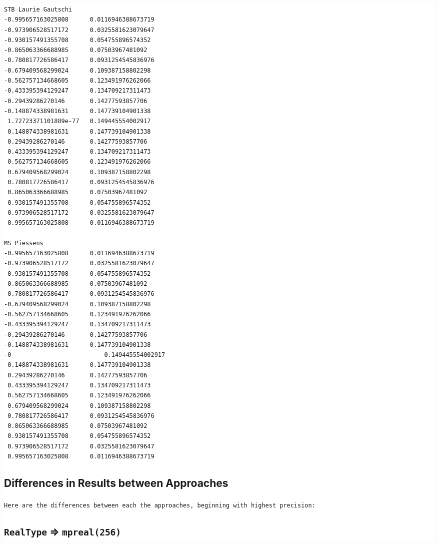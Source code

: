     STB Laurie Gautschi
    -0.995657163025808  	0.0116946388673719
    -0.973906528517172  	0.0325581623079647
    -0.930157491355708  	0.054755896574352
    -0.865063366688985  	0.07503967481092
    -0.780817726586417  	0.0931254545836976
    -0.679409568299024  	0.109387158802298
    -0.562757134668605  	0.123491976262066
    -0.433395394129247  	0.134709217311473
    -0.29439286270146   	0.14277593857706
    -0.148874338981631  	0.147739104901338
     1.72723371101889e-77	0.149445554002917
     0.148874338981631  	0.147739104901338
     0.29439286270146   	0.14277593857706
     0.433395394129247  	0.134709217311473
     0.562757134668605  	0.123491976262066
     0.679409568299024  	0.109387158802298
     0.780817726586417  	0.0931254545836976
     0.865063366688985  	0.07503967481092
     0.930157491355708  	0.054755896574352
     0.973906528517172  	0.0325581623079647
     0.995657163025808  	0.0116946388673719

    MS Piessens
    -0.995657163025808  	0.0116946388673719
    -0.973906528517172  	0.0325581623079647
    -0.930157491355708  	0.054755896574352
    -0.865063366688985  	0.07503967481092
    -0.780817726586417  	0.0931254545836976
    -0.679409568299024  	0.109387158802298
    -0.562757134668605  	0.123491976262066
    -0.433395394129247  	0.134709217311473
    -0.29439286270146   	0.14277593857706
    -0.148874338981631  	0.147739104901338
    -0                          0.149445554002917
     0.148874338981631  	0.147739104901338
     0.29439286270146   	0.14277593857706
     0.433395394129247  	0.134709217311473
     0.562757134668605  	0.123491976262066
     0.679409568299024  	0.109387158802298
     0.780817726586417  	0.0931254545836976
     0.865063366688985  	0.07503967481092
     0.930157491355708  	0.054755896574352
     0.973906528517172  	0.0325581623079647
     0.995657163025808  	0.0116946388673719


## Differences in Results between Approaches
    Here are the differences between each the approaches, beginning with highest precision:

## `RealType` => `mpreal(256)`
